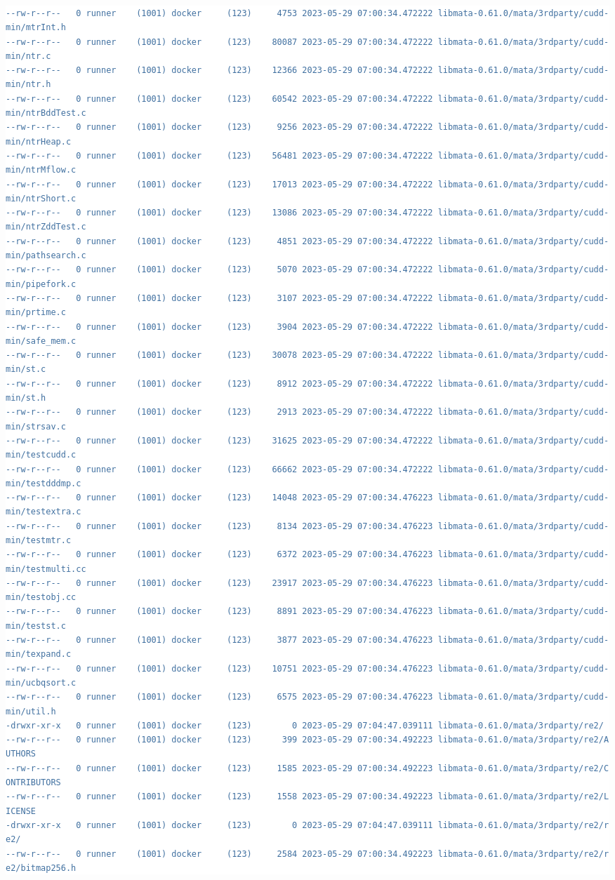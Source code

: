 ```diff
--rw-r--r--   0 runner    (1001) docker     (123)     4753 2023-05-29 07:00:34.472222 libmata-0.61.0/mata/3rdparty/cudd-min/mtrInt.h
--rw-r--r--   0 runner    (1001) docker     (123)    80087 2023-05-29 07:00:34.472222 libmata-0.61.0/mata/3rdparty/cudd-min/ntr.c
--rw-r--r--   0 runner    (1001) docker     (123)    12366 2023-05-29 07:00:34.472222 libmata-0.61.0/mata/3rdparty/cudd-min/ntr.h
--rw-r--r--   0 runner    (1001) docker     (123)    60542 2023-05-29 07:00:34.472222 libmata-0.61.0/mata/3rdparty/cudd-min/ntrBddTest.c
--rw-r--r--   0 runner    (1001) docker     (123)     9256 2023-05-29 07:00:34.472222 libmata-0.61.0/mata/3rdparty/cudd-min/ntrHeap.c
--rw-r--r--   0 runner    (1001) docker     (123)    56481 2023-05-29 07:00:34.472222 libmata-0.61.0/mata/3rdparty/cudd-min/ntrMflow.c
--rw-r--r--   0 runner    (1001) docker     (123)    17013 2023-05-29 07:00:34.472222 libmata-0.61.0/mata/3rdparty/cudd-min/ntrShort.c
--rw-r--r--   0 runner    (1001) docker     (123)    13086 2023-05-29 07:00:34.472222 libmata-0.61.0/mata/3rdparty/cudd-min/ntrZddTest.c
--rw-r--r--   0 runner    (1001) docker     (123)     4851 2023-05-29 07:00:34.472222 libmata-0.61.0/mata/3rdparty/cudd-min/pathsearch.c
--rw-r--r--   0 runner    (1001) docker     (123)     5070 2023-05-29 07:00:34.472222 libmata-0.61.0/mata/3rdparty/cudd-min/pipefork.c
--rw-r--r--   0 runner    (1001) docker     (123)     3107 2023-05-29 07:00:34.472222 libmata-0.61.0/mata/3rdparty/cudd-min/prtime.c
--rw-r--r--   0 runner    (1001) docker     (123)     3904 2023-05-29 07:00:34.472222 libmata-0.61.0/mata/3rdparty/cudd-min/safe_mem.c
--rw-r--r--   0 runner    (1001) docker     (123)    30078 2023-05-29 07:00:34.472222 libmata-0.61.0/mata/3rdparty/cudd-min/st.c
--rw-r--r--   0 runner    (1001) docker     (123)     8912 2023-05-29 07:00:34.472222 libmata-0.61.0/mata/3rdparty/cudd-min/st.h
--rw-r--r--   0 runner    (1001) docker     (123)     2913 2023-05-29 07:00:34.472222 libmata-0.61.0/mata/3rdparty/cudd-min/strsav.c
--rw-r--r--   0 runner    (1001) docker     (123)    31625 2023-05-29 07:00:34.472222 libmata-0.61.0/mata/3rdparty/cudd-min/testcudd.c
--rw-r--r--   0 runner    (1001) docker     (123)    66662 2023-05-29 07:00:34.472222 libmata-0.61.0/mata/3rdparty/cudd-min/testdddmp.c
--rw-r--r--   0 runner    (1001) docker     (123)    14048 2023-05-29 07:00:34.476223 libmata-0.61.0/mata/3rdparty/cudd-min/testextra.c
--rw-r--r--   0 runner    (1001) docker     (123)     8134 2023-05-29 07:00:34.476223 libmata-0.61.0/mata/3rdparty/cudd-min/testmtr.c
--rw-r--r--   0 runner    (1001) docker     (123)     6372 2023-05-29 07:00:34.476223 libmata-0.61.0/mata/3rdparty/cudd-min/testmulti.cc
--rw-r--r--   0 runner    (1001) docker     (123)    23917 2023-05-29 07:00:34.476223 libmata-0.61.0/mata/3rdparty/cudd-min/testobj.cc
--rw-r--r--   0 runner    (1001) docker     (123)     8891 2023-05-29 07:00:34.476223 libmata-0.61.0/mata/3rdparty/cudd-min/testst.c
--rw-r--r--   0 runner    (1001) docker     (123)     3877 2023-05-29 07:00:34.476223 libmata-0.61.0/mata/3rdparty/cudd-min/texpand.c
--rw-r--r--   0 runner    (1001) docker     (123)    10751 2023-05-29 07:00:34.476223 libmata-0.61.0/mata/3rdparty/cudd-min/ucbqsort.c
--rw-r--r--   0 runner    (1001) docker     (123)     6575 2023-05-29 07:00:34.476223 libmata-0.61.0/mata/3rdparty/cudd-min/util.h
-drwxr-xr-x   0 runner    (1001) docker     (123)        0 2023-05-29 07:04:47.039111 libmata-0.61.0/mata/3rdparty/re2/
--rw-r--r--   0 runner    (1001) docker     (123)      399 2023-05-29 07:00:34.492223 libmata-0.61.0/mata/3rdparty/re2/AUTHORS
--rw-r--r--   0 runner    (1001) docker     (123)     1585 2023-05-29 07:00:34.492223 libmata-0.61.0/mata/3rdparty/re2/CONTRIBUTORS
--rw-r--r--   0 runner    (1001) docker     (123)     1558 2023-05-29 07:00:34.492223 libmata-0.61.0/mata/3rdparty/re2/LICENSE
-drwxr-xr-x   0 runner    (1001) docker     (123)        0 2023-05-29 07:04:47.039111 libmata-0.61.0/mata/3rdparty/re2/re2/
--rw-r--r--   0 runner    (1001) docker     (123)     2584 2023-05-29 07:00:34.492223 libmata-0.61.0/mata/3rdparty/re2/re2/bitmap256.h
```